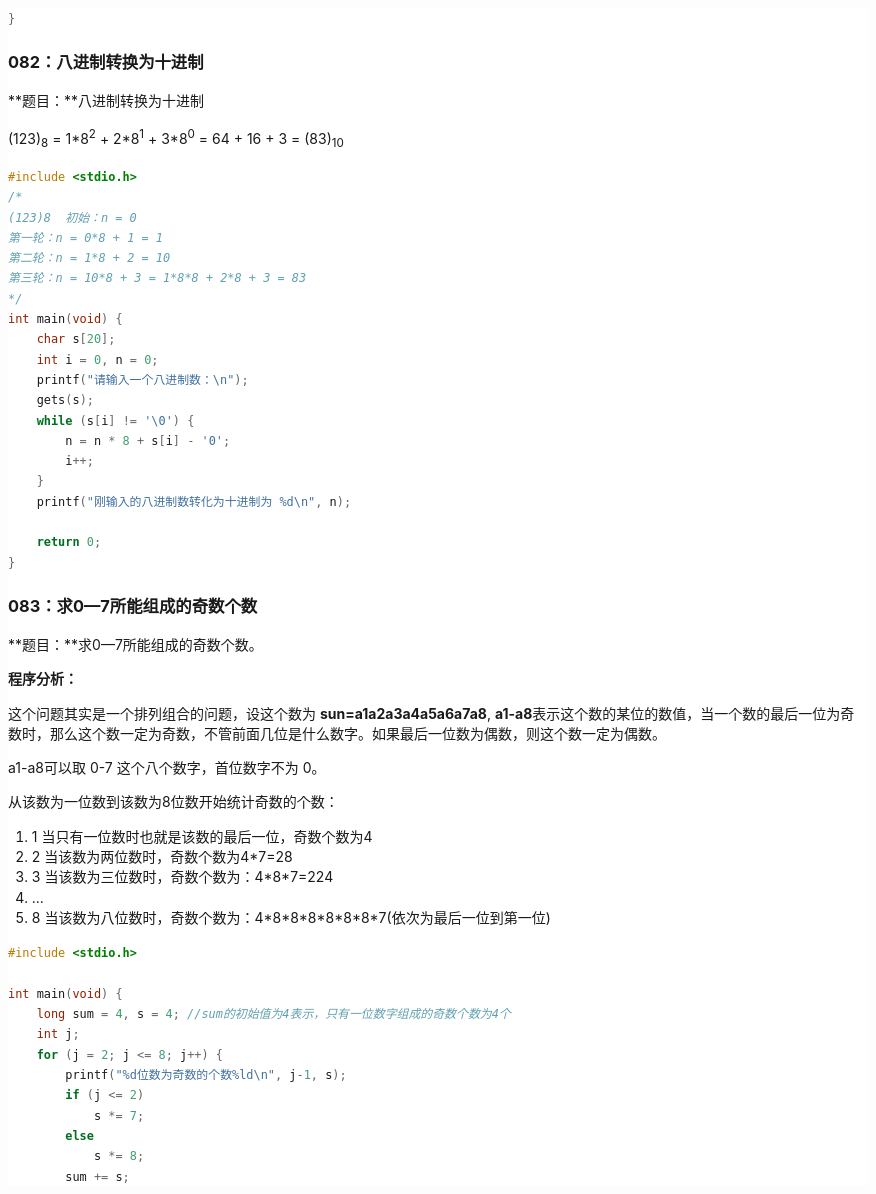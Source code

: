 ```c
}
```



### 082：八进制转换为十进制

**题目：**八进制转换为十进制

(123)<sub>8</sub> = 1\*8<sup>2</sup> + 2\*8<sup>1</sup> + 3*8<sup>0</sup> = 64 + 16 + 3 = (83)<sub>10</sub>

```c
#include <stdio.h>
/*
(123)8 	初始：n = 0
第一轮：n = 0*8 + 1 = 1
第二轮：n = 1*8 + 2 = 10
第三轮：n = 10*8 + 3 = 1*8*8 + 2*8 + 3 = 83
*/
int main(void) {
    char s[20];
    int i = 0, n = 0;
    printf("请输入一个八进制数：\n");
    gets(s);
    while (s[i] != '\0') {
        n = n * 8 + s[i] - '0';
        i++;
    }
    printf("刚输入的八进制数转化为十进制为 %d\n", n);

    return 0;
}
```



### 083：求0—7所能组成的奇数个数

**题目：**求0—7所能组成的奇数个数。

**程序分析：**

这个问题其实是一个排列组合的问题，设这个数为 **sun=a1a2a3a4a5a6a7a8**, **a1-a8**表示这个数的某位的数值，当一个数的最后一位为奇数时，那么这个数一定为奇数，不管前面几位是什么数字。如果最后一位数为偶数，则这个数一定为偶数。

a1-a8可以取 0-7 这个八个数字，首位数字不为 0。

从该数为一位数到该数为8位数开始统计奇数的个数：

1. 1 当只有一位数时也就是该数的最后一位，奇数个数为4
2. 2 当该数为两位数时，奇数个数为4\*7=28
3. 3 当该数为三位数时，奇数个数为：4\*8\*7=224
4. ...
5. 8 当该数为八位数时，奇数个数为：4\*8\*8\*8\*8\*8\*8\*7(依次为最后一位到第一位)

```c
#include <stdio.h>

int main(void) {
    long sum = 4, s = 4; //sum的初始值为4表示，只有一位数字组成的奇数个数为4个
    int j;
    for (j = 2; j <= 8; j++) {    
        printf("%d位数为奇数的个数%ld\n", j-1, s);
        if (j <= 2)
            s *= 7;
        else
            s *= 8;
        sum += s;    
```